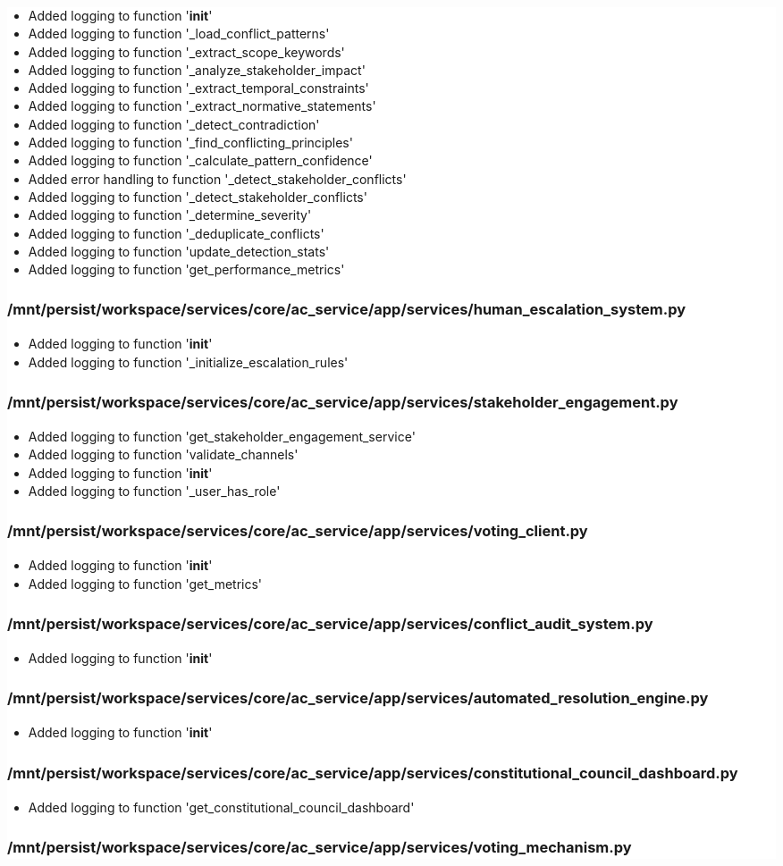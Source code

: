 - Added logging to function '**init**'
- Added logging to function '\_load_conflict_patterns'
- Added logging to function '\_extract_scope_keywords'
- Added logging to function '\_analyze_stakeholder_impact'
- Added logging to function '\_extract_temporal_constraints'
- Added logging to function '\_extract_normative_statements'
- Added logging to function '\_detect_contradiction'
- Added logging to function '\_find_conflicting_principles'
- Added logging to function '\_calculate_pattern_confidence'
- Added error handling to function '\_detect_stakeholder_conflicts'
- Added logging to function '\_detect_stakeholder_conflicts'
- Added logging to function '\_determine_severity'
- Added logging to function '\_deduplicate_conflicts'
- Added logging to function 'update_detection_stats'
- Added logging to function 'get_performance_metrics'

### /mnt/persist/workspace/services/core/ac_service/app/services/human_escalation_system.py

- Added logging to function '**init**'
- Added logging to function '\_initialize_escalation_rules'

### /mnt/persist/workspace/services/core/ac_service/app/services/stakeholder_engagement.py

- Added logging to function 'get_stakeholder_engagement_service'
- Added logging to function 'validate_channels'
- Added logging to function '**init**'
- Added logging to function '\_user_has_role'

### /mnt/persist/workspace/services/core/ac_service/app/services/voting_client.py

- Added logging to function '**init**'
- Added logging to function 'get_metrics'

### /mnt/persist/workspace/services/core/ac_service/app/services/conflict_audit_system.py

- Added logging to function '**init**'

### /mnt/persist/workspace/services/core/ac_service/app/services/automated_resolution_engine.py

- Added logging to function '**init**'

### /mnt/persist/workspace/services/core/ac_service/app/services/constitutional_council_dashboard.py

- Added logging to function 'get_constitutional_council_dashboard'

### /mnt/persist/workspace/services/core/ac_service/app/services/voting_mechanism.py

